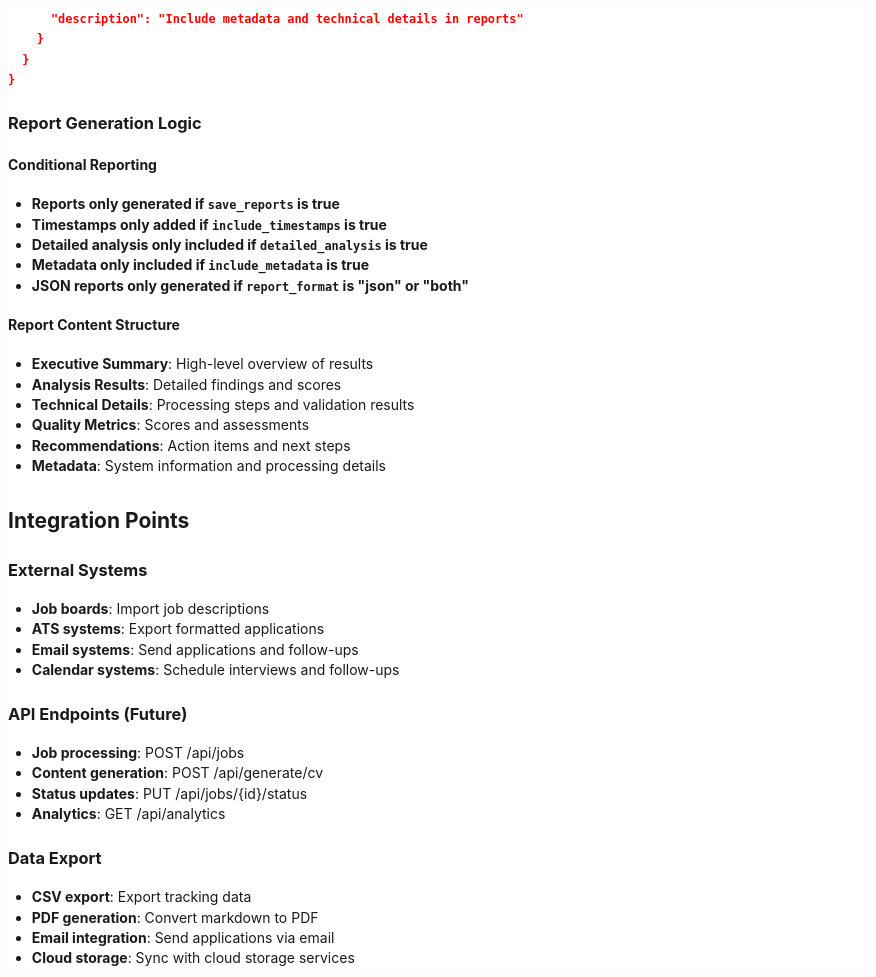 ```json
      "description": "Include metadata and technical details in reports"
    }
  }
}
```

### Report Generation Logic

#### Conditional Reporting
- **Reports only generated if `save_reports` is true**
- **Timestamps only added if `include_timestamps` is true**
- **Detailed analysis only included if `detailed_analysis` is true**
- **Metadata only included if `include_metadata` is true**
- **JSON reports only generated if `report_format` is "json" or "both"**

#### Report Content Structure
- **Executive Summary**: High-level overview of results
- **Analysis Results**: Detailed findings and scores
- **Technical Details**: Processing steps and validation results
- **Quality Metrics**: Scores and assessments
- **Recommendations**: Action items and next steps
- **Metadata**: System information and processing details

## Integration Points

### External Systems
- **Job boards**: Import job descriptions
- **ATS systems**: Export formatted applications
- **Email systems**: Send applications and follow-ups
- **Calendar systems**: Schedule interviews and follow-ups

### API Endpoints (Future)
- **Job processing**: POST /api/jobs
- **Content generation**: POST /api/generate/cv
- **Status updates**: PUT /api/jobs/{id}/status
- **Analytics**: GET /api/analytics

### Data Export
- **CSV export**: Export tracking data
- **PDF generation**: Convert markdown to PDF
- **Email integration**: Send applications via email
- **Cloud storage**: Sync with cloud storage services
